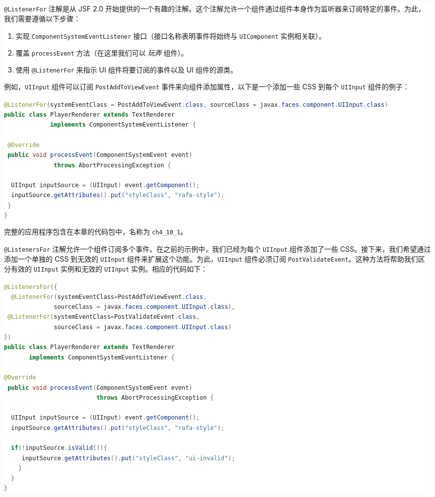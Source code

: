 `@ListenerFor` 注解是从 JSF 2.0 开始提供的一个有趣的注解。这个注解允许一个组件通过组件本身作为监听器来订阅特定的事件。为此，我们需要遵循以下步骤：

1.  实现 `ComponentSystemEventListener` 接口（接口名称表明事件将始终与 `UIComponent` 实例相关联）。

1.  覆盖 `processEvent` 方法（在这里我们可以 *玩弄* 组件）。

1.  使用 `@ListenerFor` 来指示 UI 组件将要订阅的事件以及 UI 组件的源类。

例如，`UIInput` 组件可以订阅 `PostAddToViewEvent` 事件来向组件添加属性，以下是一个添加一些 CSS 到每个 `UIInput` 组件的例子：

```java
@ListenerFor(systemEventClass = PostAddToViewEvent.class, sourceClass = javax.faces.component.UIInput.class)
public class PlayerRenderer extends TextRenderer
             implements ComponentSystemEventListener {

 @Override
 public void processEvent(ComponentSystemEvent event)
              throws AbortProcessingException {

  UIInput inputSource = (UIInput) event.getComponent();
  inputSource.getAttributes().put("styleClass", "rafa-style");
 }
}
```

完整的应用程序包含在本章的代码包中，名称为 `ch4_10_1`。

`@ListenersFor` 注解允许一个组件订阅多个事件。在之前的示例中，我们已经为每个 `UIInput` 组件添加了一些 CSS。接下来，我们希望通过添加一个单独的 CSS 到无效的 `UIInput` 组件来扩展这个功能。为此，`UIInput` 组件必须订阅 `PostValidateEvent`。这种方法将帮助我们区分有效的 `UIInput` 实例和无效的 `UIInput` 实例。相应的代码如下：

```java
@ListenersFor({
  @ListenerFor(systemEventClass=PostAddToViewEvent.class,
              sourceClass = javax.faces.component.UIInput.class),
 @ListenerFor(systemEventClass=PostValidateEvent.class,
              sourceClass = javax.faces.component.UIInput.class)
})
public class PlayerRenderer extends TextRenderer
       implements ComponentSystemEventListener {

@Override
 public void processEvent(ComponentSystemEvent event)
                          throws AbortProcessingException {

  UIInput inputSource = (UIInput) event.getComponent();
  inputSource.getAttributes().put("styleClass", "rafa-style");

  if(!inputSource.isValid()){
     inputSource.getAttributes().put("styleClass", "ui-invalid");
    }
  }
}
```
